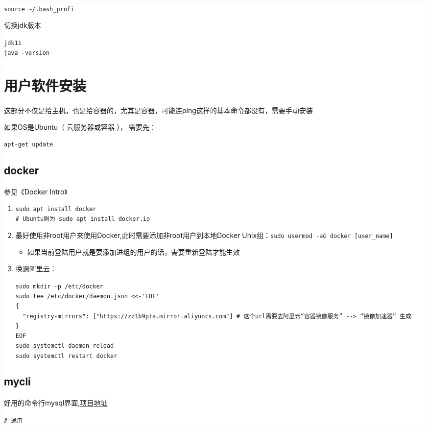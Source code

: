 ```shell
source ~/.bash_profi
```



切换jdk版本

```shell
jdk11
java -version
```





# 用户软件安装

这部分不仅是给主机，也是给容器的，尤其是容器，可能连ping这样的基本命令都没有，需要手动安装



如果OS是Ubuntu（ 云服务器或容器 ）， 需要先：

```shell
apt-get update
```

## docker

参见《Docker Intro》



1. ````shell
   sudo apt install docker
   # Ubuntu则为 sudo apt install docker.io
   ````

   

2. 最好使用非root用户来使用Docker,此时需要添加非root用户到本地Docker Unix组：`sudo usermod -aG docker [user_name]`
   * 如果当前登陆用户就是要添加进组的用户的话，需要重新登陆才能生效



3. 换源阿里云：

   ```shell
   sudo mkdir -p /etc/docker
   sudo tee /etc/docker/daemon.json <<-'EOF'
   {
     "registry-mirrors": ["https://zz1b9pta.mirror.aliyuncs.com"] # 这个url需要去阿里云“容器镜像服务” --> “镜像加速器” 生成
   }
   EOF
   sudo systemctl daemon-reload
   sudo systemctl restart docker
   ```


## mycli

好用的命令行mysql界面,[项目地址](https://github.com/dbcli/mycli)



```shell
# 通用
   ````